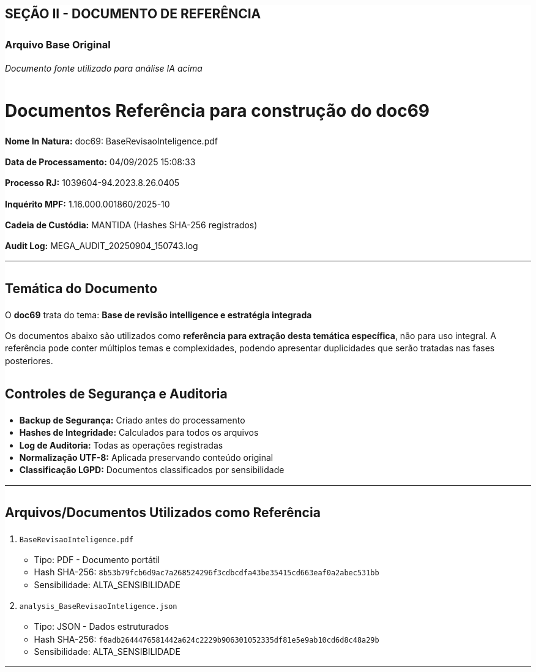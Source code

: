 ## SEÇÃO II - DOCUMENTO DE REFERÊNCIA

### Arquivo Base Original
*Documento fonte utilizado para análise IA acima*

# Documentos Referência para construção do doc69

**Nome In Natura:** doc69: BaseRevisaoInteligence.pdf

**Data de Processamento:** 04/09/2025 15:08:33

**Processo RJ:** 1039604-94.2023.8.26.0405

**Inquérito MPF:** 1.16.000.001860/2025-10

**Cadeia de Custódia:** MANTIDA (Hashes SHA-256 registrados)

**Audit Log:** MEGA_AUDIT_20250904_150743.log

---

## Temática do Documento

O **doc69** trata do tema: **Base de revisão intelligence e estratégia integrada**

Os documentos abaixo são utilizados como **referência para extração desta temática específica**, não para uso integral. A referência pode conter múltiplos temas e complexidades, podendo apresentar duplicidades que serão tratadas nas fases posteriores.

## Controles de Segurança e Auditoria

- **Backup de Segurança:** Criado antes do processamento
- **Hashes de Integridade:** Calculados para todos os arquivos
- **Log de Auditoria:** Todas as operações registradas
- **Normalização UTF-8:** Aplicada preservando conteúdo original
- **Classificação LGPD:** Documentos classificados por sensibilidade

---

## Arquivos/Documentos Utilizados como Referência

1. `BaseRevisaoInteligence.pdf`
   - Tipo: PDF - Documento portátil
   - Hash SHA-256: `8b53b79fcb6d9ac7a268524296f3cdbcdfa43be35415cd663eaf0a2abec531bb`
   - Sensibilidade: ALTA_SENSIBILIDADE

2. `analysis_BaseRevisaoInteligence.json`
   - Tipo: JSON - Dados estruturados
   - Hash SHA-256: `f0adb2644476581442a624c2229b906301052335df81e5e9ab10cd6d8c48a29b`
   - Sensibilidade: ALTA_SENSIBILIDADE

---
